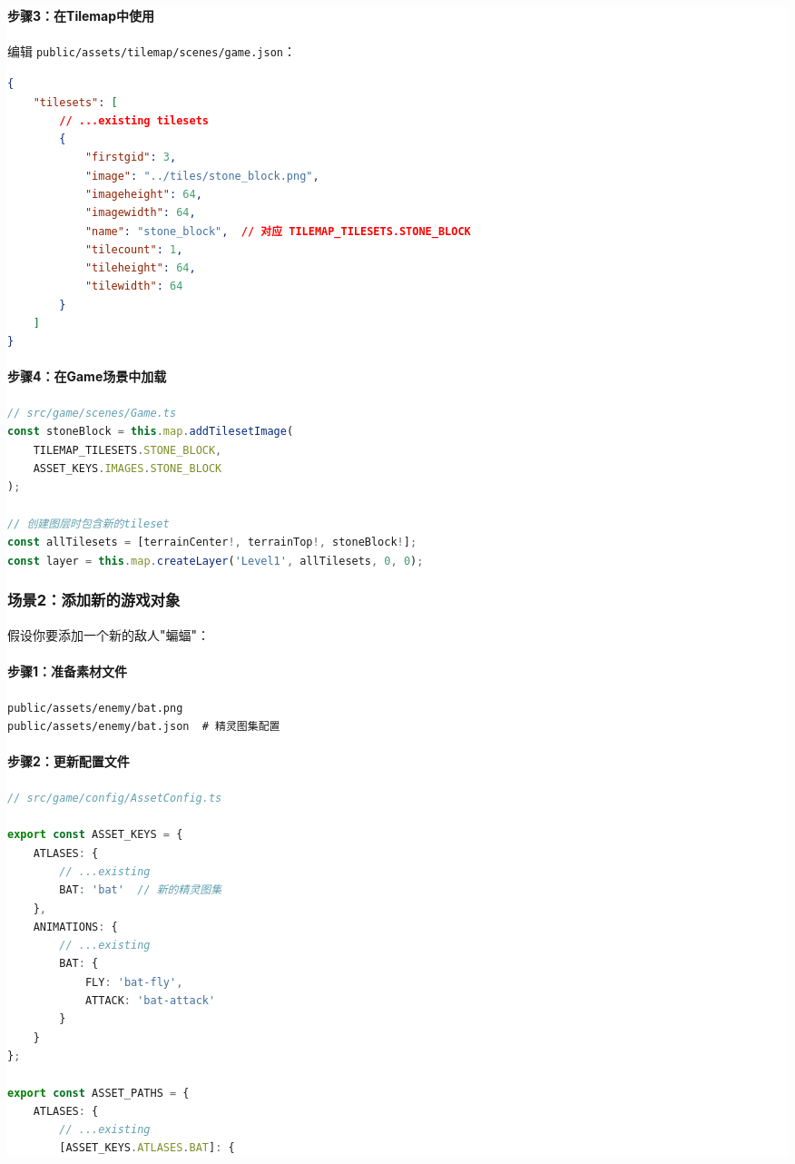 #### 步骤3：在Tilemap中使用
编辑 `public/assets/tilemap/scenes/game.json`：
```json
{
    "tilesets": [
        // ...existing tilesets
        {
            "firstgid": 3,
            "image": "../tiles/stone_block.png",
            "imageheight": 64,
            "imagewidth": 64,
            "name": "stone_block",  // 对应 TILEMAP_TILESETS.STONE_BLOCK
            "tilecount": 1,
            "tileheight": 64,
            "tilewidth": 64
        }
    ]
}
```

#### 步骤4：在Game场景中加载
```typescript
// src/game/scenes/Game.ts
const stoneBlock = this.map.addTilesetImage(
    TILEMAP_TILESETS.STONE_BLOCK,
    ASSET_KEYS.IMAGES.STONE_BLOCK
);

// 创建图层时包含新的tileset
const allTilesets = [terrainCenter!, terrainTop!, stoneBlock!];
const layer = this.map.createLayer('Level1', allTilesets, 0, 0);
```

### 场景2：添加新的游戏对象

假设你要添加一个新的敌人"蝙蝠"：

#### 步骤1：准备素材文件
```
public/assets/enemy/bat.png
public/assets/enemy/bat.json  # 精灵图集配置
```

#### 步骤2：更新配置文件
```typescript
// src/game/config/AssetConfig.ts

export const ASSET_KEYS = {
    ATLASES: {
        // ...existing
        BAT: 'bat'  // 新的精灵图集
    },
    ANIMATIONS: {
        // ...existing
        BAT: {
            FLY: 'bat-fly',
            ATTACK: 'bat-attack'
        }
    }
};

export const ASSET_PATHS = {
    ATLASES: {
        // ...existing
        [ASSET_KEYS.ATLASES.BAT]: {
```